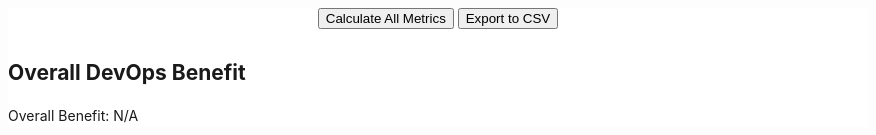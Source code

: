 
  <div style="text-align: center; margin-top: 20px;">
    <button onclick="calculateAllMetrics()">Calculate All Metrics</button>
    <button onclick="exportToCSV()">Export to CSV</button>
  </div>


  <h2>Overall DevOps Benefit</h2>
  <p>Overall Benefit: <span id="OverallBenefit">N/A</span></p>

</body>
</html>

